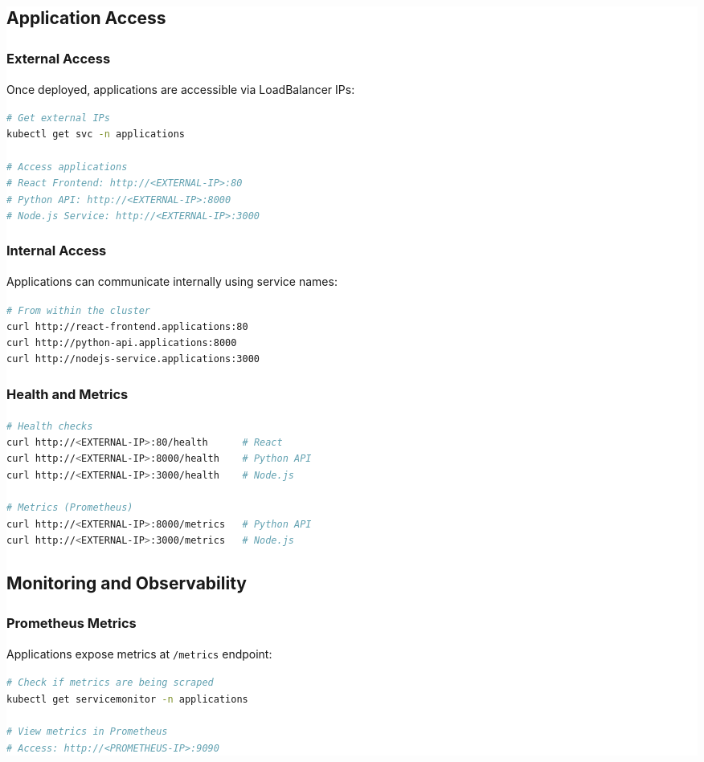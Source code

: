 ## Application Access

### External Access

Once deployed, applications are accessible via LoadBalancer IPs:

```bash
# Get external IPs
kubectl get svc -n applications

# Access applications
# React Frontend: http://<EXTERNAL-IP>:80
# Python API: http://<EXTERNAL-IP>:8000
# Node.js Service: http://<EXTERNAL-IP>:3000
```

### Internal Access

Applications can communicate internally using service names:

```bash
# From within the cluster
curl http://react-frontend.applications:80
curl http://python-api.applications:8000
curl http://nodejs-service.applications:3000
```

### Health and Metrics

```bash
# Health checks
curl http://<EXTERNAL-IP>:80/health      # React
curl http://<EXTERNAL-IP>:8000/health    # Python API
curl http://<EXTERNAL-IP>:3000/health    # Node.js

# Metrics (Prometheus)
curl http://<EXTERNAL-IP>:8000/metrics   # Python API
curl http://<EXTERNAL-IP>:3000/metrics   # Node.js
```

## Monitoring and Observability

### Prometheus Metrics

Applications expose metrics at `/metrics` endpoint:

```bash
# Check if metrics are being scraped
kubectl get servicemonitor -n applications

# View metrics in Prometheus
# Access: http://<PROMETHEUS-IP>:9090
```
